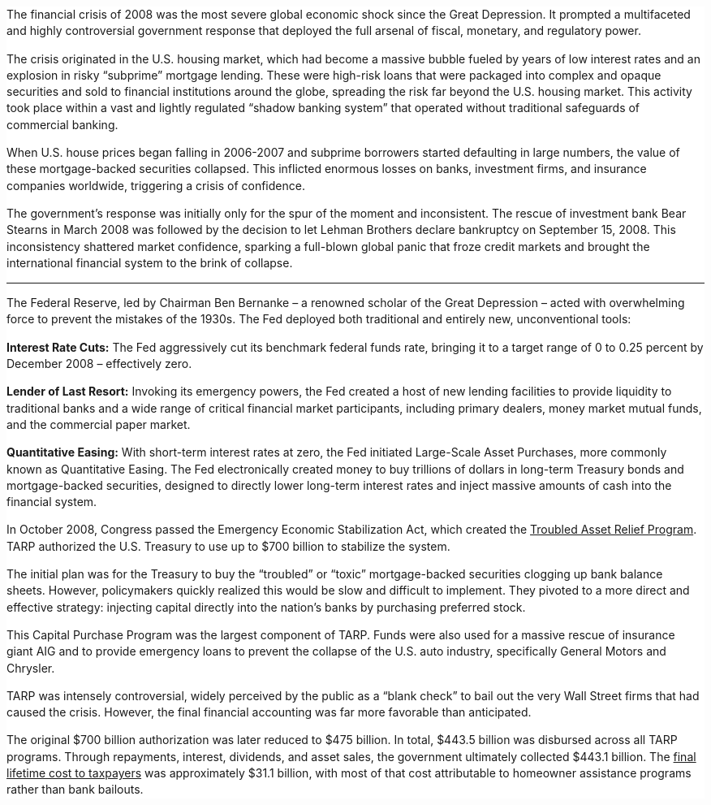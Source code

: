 The financial crisis of 2008 was the most severe global economic shock since the Great Depression. It prompted a multifaceted and highly controversial government response that deployed the full arsenal of fiscal, monetary, and regulatory power.

The crisis originated in the U.S. housing market, which had become a massive bubble fueled by years of low interest rates and an explosion in risky “subprime” mortgage lending. These were high-risk loans that were packaged into complex and opaque securities and sold to financial institutions around the globe, spreading the risk far beyond the U.S. housing market.
This activity took place within a vast and lightly regulated “shadow banking system” that operated without traditional safeguards of commercial banking.

When U.S. house prices began falling in 2006-2007 and subprime borrowers started defaulting in large numbers, the value of these mortgage-backed securities collapsed. This inflicted enormous losses on banks, investment firms, and insurance companies worldwide, triggering a crisis of confidence.

The government’s response was initially only for the spur of the moment and inconsistent. 
The rescue of investment bank Bear Stearns in March 2008 was followed by the decision to let Lehman Brothers declare bankruptcy on September 15, 2008. 
This inconsistency shattered market confidence, sparking a full-blown global panic that froze credit markets and brought the international financial system to the brink of collapse.


---
The Federal Reserve, led by Chairman Ben Bernanke – a renowned scholar of the Great Depression – acted with overwhelming force to prevent the mistakes of the 1930s. The Fed deployed both traditional and entirely new, unconventional tools:

**Interest Rate Cuts:** The Fed aggressively cut its benchmark federal funds rate, bringing it to a target range of 0 to 0.25 percent by December 2008 – effectively zero.

**Lender of Last Resort:** Invoking its emergency powers, the Fed created a host of new lending facilities to provide liquidity to traditional banks and a wide range of critical financial market participants, including primary dealers, money market mutual funds, and the commercial paper market.

**Quantitative Easing:** With short-term interest rates at zero, the Fed initiated Large-Scale Asset Purchases, more commonly known as Quantitative Easing. The Fed electronically created money to buy trillions of dollars in long-term Treasury bonds and mortgage-backed securities, designed to directly lower long-term interest rates and inject massive amounts of cash into the financial system.

In October 2008,  Congress passed the Emergency Economic Stabilization Act, which created the [Troubled Asset Relief Program](https://www.congress.gov/crs-product/R41427). TARP authorized the U.S. Treasury to use up to $700 billion to stabilize the system.

The initial plan was for the Treasury to buy the “troubled” or “toxic” mortgage-backed securities clogging up bank balance sheets. However, policymakers quickly realized this would be slow and difficult to implement. They pivoted to a more direct and effective strategy: injecting capital directly into the nation’s banks by purchasing preferred stock.

This Capital Purchase Program was the largest component of TARP. Funds were also used for a massive rescue of insurance giant AIG and to provide emergency loans to prevent the collapse of the U.S. auto industry, specifically General Motors and Chrysler.

TARP was intensely controversial, widely perceived by the public as a “blank check” to bail out the very Wall Street firms that had caused the crisis. However, the final financial accounting was far more favorable than anticipated.

The original $700 billion authorization was later reduced to $475 billion. In total, $443.5 billion was disbursed across all TARP programs. Through repayments, interest, dividends, and asset sales, the government ultimately collected $443.1 billion. The [final lifetime cost to taxpayers](https://home.treasury.gov/data/troubled-assets-relief-program/about-tarp) was approximately $31.1 billion, with most of that cost attributable to homeowner assistance programs rather than bank bailouts.

